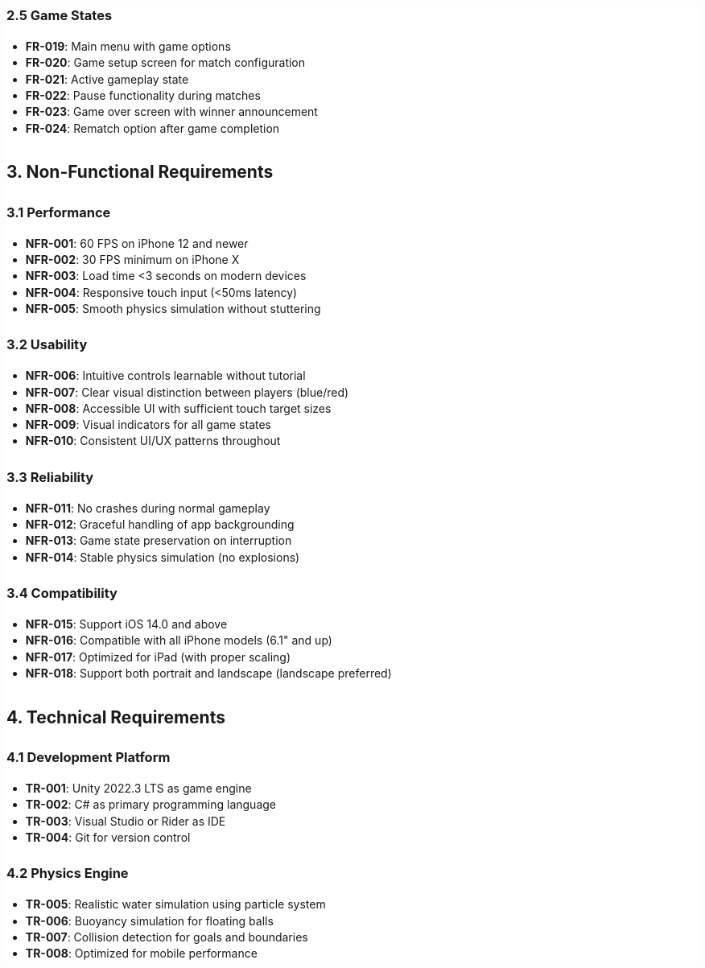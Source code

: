 ### 2.5 Game States
- **FR-019**: Main menu with game options
- **FR-020**: Game setup screen for match configuration
- **FR-021**: Active gameplay state
- **FR-022**: Pause functionality during matches
- **FR-023**: Game over screen with winner announcement
- **FR-024**: Rematch option after game completion

## 3. Non-Functional Requirements

### 3.1 Performance
- **NFR-001**: 60 FPS on iPhone 12 and newer
- **NFR-002**: 30 FPS minimum on iPhone X
- **NFR-003**: Load time <3 seconds on modern devices
- **NFR-004**: Responsive touch input (<50ms latency)
- **NFR-005**: Smooth physics simulation without stuttering

### 3.2 Usability
- **NFR-006**: Intuitive controls learnable without tutorial
- **NFR-007**: Clear visual distinction between players (blue/red)
- **NFR-008**: Accessible UI with sufficient touch target sizes
- **NFR-009**: Visual indicators for all game states
- **NFR-010**: Consistent UI/UX patterns throughout

### 3.3 Reliability
- **NFR-011**: No crashes during normal gameplay
- **NFR-012**: Graceful handling of app backgrounding
- **NFR-013**: Game state preservation on interruption
- **NFR-014**: Stable physics simulation (no explosions)

### 3.4 Compatibility
- **NFR-015**: Support iOS 14.0 and above
- **NFR-016**: Compatible with all iPhone models (6.1" and up)
- **NFR-017**: Optimized for iPad (with proper scaling)
- **NFR-018**: Support both portrait and landscape (landscape preferred)

## 4. Technical Requirements

### 4.1 Development Platform
- **TR-001**: Unity 2022.3 LTS as game engine
- **TR-002**: C# as primary programming language
- **TR-003**: Visual Studio or Rider as IDE
- **TR-004**: Git for version control

### 4.2 Physics Engine
- **TR-005**: Realistic water simulation using particle system
- **TR-006**: Buoyancy simulation for floating balls
- **TR-007**: Collision detection for goals and boundaries
- **TR-008**: Optimized for mobile performance
